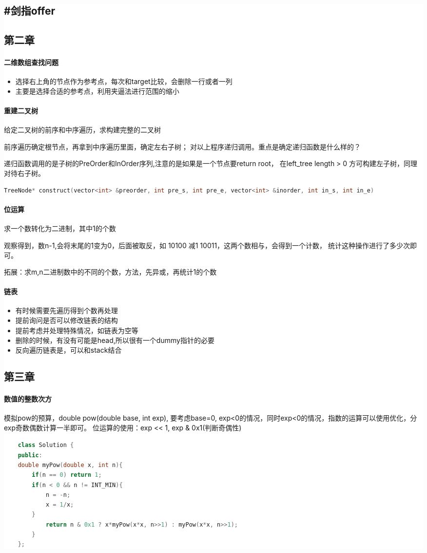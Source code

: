 #剑指offer
--------

## 第二章
#### 二维数组查找问题
* 选择右上角的节点作为参考点，每次和target比较，会删除一行或者一列
* 主要是选择合适的参考点，利用夹逼法进行范围的缩小

#### 重建二叉树
给定二叉树的前序和中序遍历，求构建完整的二叉树

前序遍历确定根节点，再拿到中序遍历里面，确定左右子树； 对以上程序递归调用。重点是确定递归函数是什么样的？

递归函数调用的是子树的PreOrder和InOrder序列,注意的是如果是一个节点要return root， 在left_tree length > 0 方可构建左子树，同理对待右子树。
```cpp
TreeNode* construct(vector<int> &preorder, int pre_s, int pre_e, vector<int> &inorder, int in_s, int in_e)
```
#### 位运算
求一个数转化为二进制，其中1的个数

观察得到，数n-1,会将末尾的1变为0，后面被取反，如 10100 减1 10011，这两个数相与，会得到一个计数，
统计这种操作进行了多少次即可。

拓展：求m,n二进制数中的不同的个数，方法，先异或，再统计1的个数
#### 链表
* 有时候需要先遍历得到个数再处理
* 提前询问是否可以修改链表的结构
* 提前考虑并处理特殊情况，如链表为空等
* 删除的时候，有没有可能是head,所以很有一个dummy指针的必要
* 反向遍历链表是，可以和stack结合

## 第三章

#### 数值的整数次方
模拟pow的预算，double pow(double base, int exp), 要考虑base=0, exp<0的情况，同时exp<0的情况，指数的运算可以使用优化，分exp奇数偶数计算一半即可。
位运算的使用：exp << 1, exp & 0x1(判断奇偶性)

```cpp
	class Solution {
	public:
	double myPow(double x, int n){
		if(n == 0) return 1;	
        if(n < 0 && n != INT_MIN){        
            n = -n;           
            x = 1/x;            
        }      
        	return n & 0x1 ? x*myPow(x*x, n>>1) : myPow(x*x, n>>1); 
        }
	};
```
